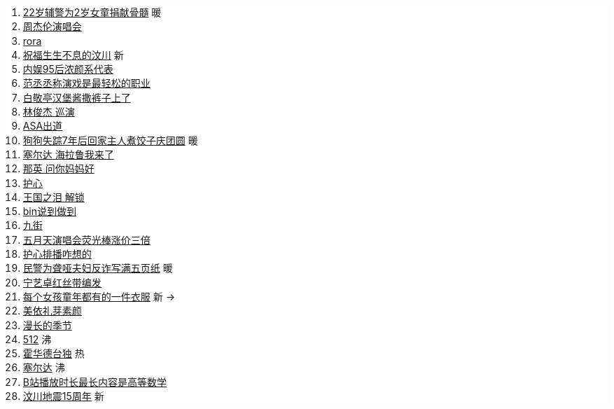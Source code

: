 1. [22岁辅警为2岁女童捐献骨髓](https://s.weibo.com//weibo?q=%2322%E5%B2%81%E8%BE%85%E8%AD%A6%E4%B8%BA2%E5%B2%81%E5%A5%B3%E7%AB%A5%E6%8D%90%E7%8C%AE%E9%AA%A8%E9%AB%93%23&t=31&band_rank=28&Refer=top)
   暖
1. [周杰伦演唱会](https://s.weibo.com//weibo?q=%E5%91%A8%E6%9D%B0%E4%BC%A6%E6%BC%94%E5%94%B1%E4%BC%9A&t=31&band_rank=29&Refer=top)
1. [rora](https://s.weibo.com//weibo?q=rora&t=31&band_rank=30&Refer=top)
1. [祝福生生不息的汶川](https://s.weibo.com//weibo?q=%23%E7%A5%9D%E7%A6%8F%E7%94%9F%E7%94%9F%E4%B8%8D%E6%81%AF%E7%9A%84%E6%B1%B6%E5%B7%9D%23&t=31&band_rank=31&Refer=top)
   新
1. [内娱95后浓颜系代表](https://s.weibo.com//weibo?q=%23%E5%86%85%E5%A8%B195%E5%90%8E%E6%B5%93%E9%A2%9C%E7%B3%BB%E4%BB%A3%E8%A1%A8%23&t=31&band_rank=32&Refer=top)
1. [范丞丞称演戏是最轻松的职业](https://s.weibo.com//weibo?q=%23%E8%8C%83%E4%B8%9E%E4%B8%9E%E7%A7%B0%E6%BC%94%E6%88%8F%E6%98%AF%E6%9C%80%E8%BD%BB%E6%9D%BE%E7%9A%84%E8%81%8C%E4%B8%9A%23&t=31&band_rank=33&Refer=top)
1. [白敬亭汉堡酱撒裤子上了](https://s.weibo.com//weibo?q=%23%E7%99%BD%E6%95%AC%E4%BA%AD%E6%B1%89%E5%A0%A1%E9%85%B1%E6%92%92%E8%A3%A4%E5%AD%90%E4%B8%8A%E4%BA%86%23&t=31&band_rank=34&Refer=top)
1. [林俊杰 巡演](https://s.weibo.com//weibo?q=%E6%9E%97%E4%BF%8A%E6%9D%B0%20%E5%B7%A1%E6%BC%94&t=31&band_rank=35&Refer=top)
1. [ASA出道](https://s.weibo.com//weibo?q=ASA%E5%87%BA%E9%81%93&t=31&band_rank=36&Refer=top)
1. [狗狗失踪7年后回家主人煮饺子庆团圆](https://s.weibo.com//weibo?q=%23%E7%8B%97%E7%8B%97%E5%A4%B1%E8%B8%AA7%E5%B9%B4%E5%90%8E%E5%9B%9E%E5%AE%B6%E4%B8%BB%E4%BA%BA%E7%85%AE%E9%A5%BA%E5%AD%90%E5%BA%86%E5%9B%A2%E5%9C%86%23&t=31&band_rank=37&Refer=top)
   暖
1. [塞尔达 海拉鲁我来了](https://s.weibo.com//weibo?q=%E5%A1%9E%E5%B0%94%E8%BE%BE%20%E6%B5%B7%E6%8B%89%E9%B2%81%E6%88%91%E6%9D%A5%E4%BA%86&t=31&band_rank=38&Refer=top)
1. [那英 问你妈妈好](https://s.weibo.com//weibo?q=%E9%82%A3%E8%8B%B1%20%E9%97%AE%E4%BD%A0%E5%A6%88%E5%A6%88%E5%A5%BD&t=31&band_rank=39&Refer=top)
1. [护心](https://s.weibo.com//weibo?q=%23%E6%8A%A4%E5%BF%83%23&t=31&band_rank=40&Refer=top)
1. [王国之泪 解锁](https://s.weibo.com//weibo?q=%E7%8E%8B%E5%9B%BD%E4%B9%8B%E6%B3%AA%20%E8%A7%A3%E9%94%81&t=31&band_rank=41&Refer=top)
1. [bin说到做到](https://s.weibo.com//weibo?q=bin%E8%AF%B4%E5%88%B0%E5%81%9A%E5%88%B0&t=31&band_rank=42&Refer=top)
1. [九街](https://s.weibo.com//weibo?q=%E4%B9%9D%E8%A1%97&t=31&band_rank=43&Refer=top)
1. [五月天演唱会荧光棒涨价三倍](https://s.weibo.com//weibo?q=%23%E4%BA%94%E6%9C%88%E5%A4%A9%E6%BC%94%E5%94%B1%E4%BC%9A%E8%8D%A7%E5%85%89%E6%A3%92%E6%B6%A8%E4%BB%B7%E4%B8%89%E5%80%8D%23&t=31&band_rank=44&Refer=top)
1. [护心排播咋想的](https://s.weibo.com//weibo?q=%E6%8A%A4%E5%BF%83%E6%8E%92%E6%92%AD%E5%92%8B%E6%83%B3%E7%9A%84&t=31&band_rank=45&Refer=top)
1. [民警为聋哑夫妇反诈写满五页纸](https://s.weibo.com//weibo?q=%23%E6%B0%91%E8%AD%A6%E4%B8%BA%E8%81%8B%E5%93%91%E5%A4%AB%E5%A6%87%E5%8F%8D%E8%AF%88%E5%86%99%E6%BB%A1%E4%BA%94%E9%A1%B5%E7%BA%B8%23&t=31&band_rank=46&Refer=top)
   暖
1. [宁艺卓红丝带编发](https://s.weibo.com//weibo?q=%23%E5%AE%81%E8%89%BA%E5%8D%93%E7%BA%A2%E4%B8%9D%E5%B8%A6%E7%BC%96%E5%8F%91%23&t=31&band_rank=47&Refer=top)
1. [每个女孩童年都有的一件衣服](https://s.weibo.com//weibo?q=%23%E6%AF%8F%E4%B8%AA%E5%A5%B3%E5%AD%A9%E7%AB%A5%E5%B9%B4%E9%83%BD%E6%9C%89%E7%9A%84%E4%B8%80%E4%BB%B6%E8%A1%A3%E6%9C%8D%23&t=31&band_rank=48&Refer=top)
   新 ->
1. [美依礼芽素颜](https://s.weibo.com//weibo?q=%23%E7%BE%8E%E4%BE%9D%E7%A4%BC%E8%8A%BD%E7%B4%A0%E9%A2%9C%23&t=31&band_rank=49&Refer=top)
1. [漫长的季节](https://s.weibo.com//weibo?q=%E6%BC%AB%E9%95%BF%E7%9A%84%E5%AD%A3%E8%8A%82&t=31&band_rank=50&Refer=top)
1. [512](https://s.weibo.com//weibo?q=512&t=31&band_rank=1&Refer=top) 沸
1. [霍华德台独](https://s.weibo.com//weibo?q=%23%E9%9C%8D%E5%8D%8E%E5%BE%B7%E5%8F%B0%E7%8B%AC%23&t=31&band_rank=2&Refer=top)
   热
1. [塞尔达](https://s.weibo.com//weibo?q=%E5%A1%9E%E5%B0%94%E8%BE%BE&t=31&band_rank=4&Refer=top)
   沸
1. [B站播放时长最长内容是高等数学](https://s.weibo.com//weibo?q=%23B%E7%AB%99%E6%92%AD%E6%94%BE%E6%97%B6%E9%95%BF%E6%9C%80%E9%95%BF%E5%86%85%E5%AE%B9%E6%98%AF%E9%AB%98%E7%AD%89%E6%95%B0%E5%AD%A6%23&t=31&band_rank=5&Refer=top)
1. [汶川地震15周年](https://s.weibo.com//weibo?q=%23%E6%B1%B6%E5%B7%9D%E5%9C%B0%E9%9C%8715%E5%91%A8%E5%B9%B4%23&t=31&band_rank=7&Refer=top)
   新